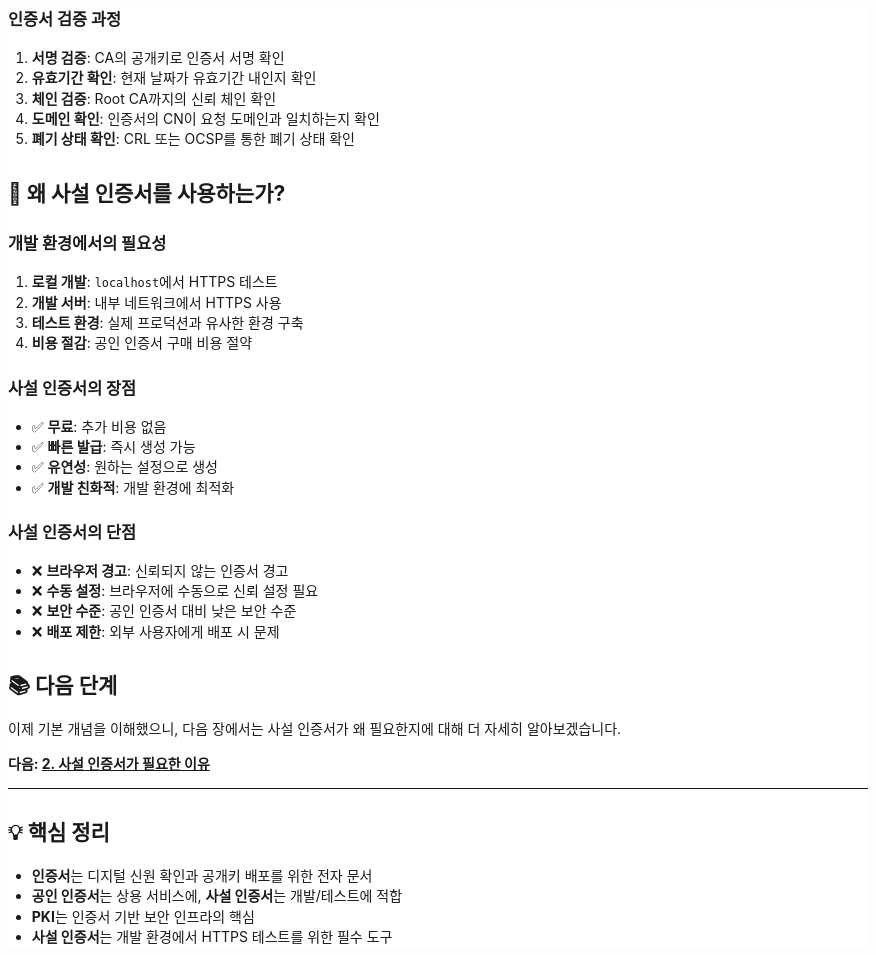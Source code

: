### 인증서 검증 과정

1. **서명 검증**: CA의 공개키로 인증서 서명 확인
2. **유효기간 확인**: 현재 날짜가 유효기간 내인지 확인
3. **체인 검증**: Root CA까지의 신뢰 체인 확인
4. **도메인 확인**: 인증서의 CN이 요청 도메인과 일치하는지 확인
5. **폐기 상태 확인**: CRL 또는 OCSP를 통한 폐기 상태 확인

## 🎯 왜 사설 인증서를 사용하는가?

### 개발 환경에서의 필요성

1. **로컬 개발**: `localhost`에서 HTTPS 테스트
2. **개발 서버**: 내부 네트워크에서 HTTPS 사용
3. **테스트 환경**: 실제 프로덕션과 유사한 환경 구축
4. **비용 절감**: 공인 인증서 구매 비용 절약

### 사설 인증서의 장점

- ✅ **무료**: 추가 비용 없음
- ✅ **빠른 발급**: 즉시 생성 가능
- ✅ **유연성**: 원하는 설정으로 생성
- ✅ **개발 친화적**: 개발 환경에 최적화

### 사설 인증서의 단점

- ❌ **브라우저 경고**: 신뢰되지 않는 인증서 경고
- ❌ **수동 설정**: 브라우저에 수동으로 신뢰 설정 필요
- ❌ **보안 수준**: 공인 인증서 대비 낮은 보안 수준
- ❌ **배포 제한**: 외부 사용자에게 배포 시 문제

## 📚 다음 단계

이제 기본 개념을 이해했으니, 다음 장에서는 사설 인증서가 왜 필요한지에 대해 더 자세히 알아보겠습니다.

**다음: [2. 사설 인증서가 필요한 이유](./02-why-private-certificates.md)**

---

## 💡 핵심 정리

- **인증서**는 디지털 신원 확인과 공개키 배포를 위한 전자 문서
- **공인 인증서**는 상용 서비스에, **사설 인증서**는 개발/테스트에 적합
- **PKI**는 인증서 기반 보안 인프라의 핵심
- **사설 인증서**는 개발 환경에서 HTTPS 테스트를 위한 필수 도구

